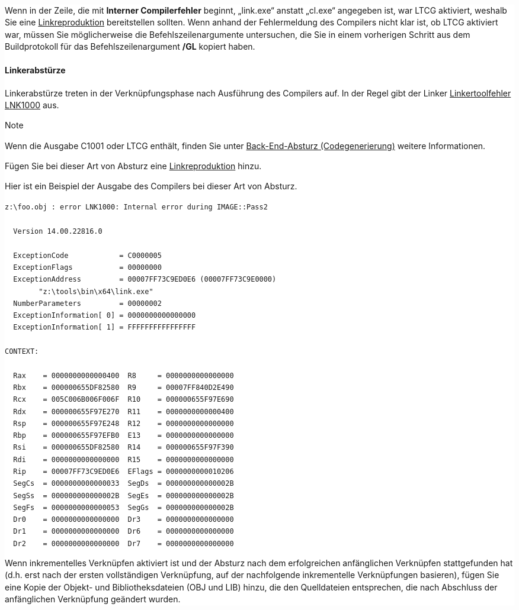 Wenn in der Zeile, die mit **Interner Compilerfehler** beginnt, „link.exe“ anstatt „cl.exe“ angegeben ist, war LTCG aktiviert, weshalb Sie eine [Linkreproduktion](#link-repros) bereitstellen sollten. Wenn anhand der Fehlermeldung des Compilers nicht klar ist, ob LTCG aktiviert war, müssen Sie möglicherweise die Befehlszeilenargumente untersuchen, die Sie in einem vorherigen Schritt aus dem Buildprotokoll für das Befehlszeilenargument **/GL** kopiert haben.

#### <a name="linker-crash"></a>Linkerabstürze

Linkerabstürze treten in der Verknüpfungsphase nach Ausführung des Compilers auf. In der Regel gibt der Linker [Linkertoolfehler LNK1000](error-messages/tool-errors/linker-tools-error-lnk1000.md) aus.

> [!NOTE]
> Wenn die Ausgabe C1001 oder LTCG enthält, finden Sie unter [Back-End-Absturz (Codegenerierung)](#backend-code-generation-crash) weitere Informationen.

Fügen Sie bei dieser Art von Absturz eine [Linkreproduktion](#link-repros) hinzu.

Hier ist ein Beispiel der Ausgabe des Compilers bei dieser Art von Absturz.

```Output
z:\foo.obj : error LNK1000: Internal error during IMAGE::Pass2

  Version 14.00.22816.0

  ExceptionCode            = C0000005
  ExceptionFlags           = 00000000
  ExceptionAddress         = 00007FF73C9ED0E6 (00007FF73C9E0000)
        "z:\tools\bin\x64\link.exe"
  NumberParameters         = 00000002
  ExceptionInformation[ 0] = 0000000000000000
  ExceptionInformation[ 1] = FFFFFFFFFFFFFFFF

CONTEXT:

  Rax    = 0000000000000400  R8     = 0000000000000000
  Rbx    = 000000655DF82580  R9     = 00007FF840D2E490
  Rcx    = 005C006B006F006F  R10    = 000000655F97E690
  Rdx    = 000000655F97E270  R11    = 0000000000000400
  Rsp    = 000000655F97E248  R12    = 0000000000000000
  Rbp    = 000000655F97EFB0  E13    = 0000000000000000
  Rsi    = 000000655DF82580  R14    = 000000655F97F390
  Rdi    = 0000000000000000  R15    = 0000000000000000
  Rip    = 00007FF73C9ED0E6  EFlags = 0000000000010206
  SegCs  = 0000000000000033  SegDs  = 000000000000002B
  SegSs  = 000000000000002B  SegEs  = 000000000000002B
  SegFs  = 0000000000000053  SegGs  = 000000000000002B
  Dr0    = 0000000000000000  Dr3    = 0000000000000000
  Dr1    = 0000000000000000  Dr6    = 0000000000000000
  Dr2    = 0000000000000000  Dr7    = 0000000000000000
```

Wenn inkrementelles Verknüpfen aktiviert ist und der Absturz nach dem erfolgreichen anfänglichen Verknüpfen stattgefunden hat (d.h. erst nach der ersten vollständigen Verknüpfung, auf der nachfolgende inkrementelle Verknüpfungen basieren), fügen Sie eine Kopie der Objekt- und Bibliotheksdateien (OBJ und LIB) hinzu, die den Quelldateien entsprechen, die nach Abschluss der anfänglichen Verknüpfung geändert wurden.
